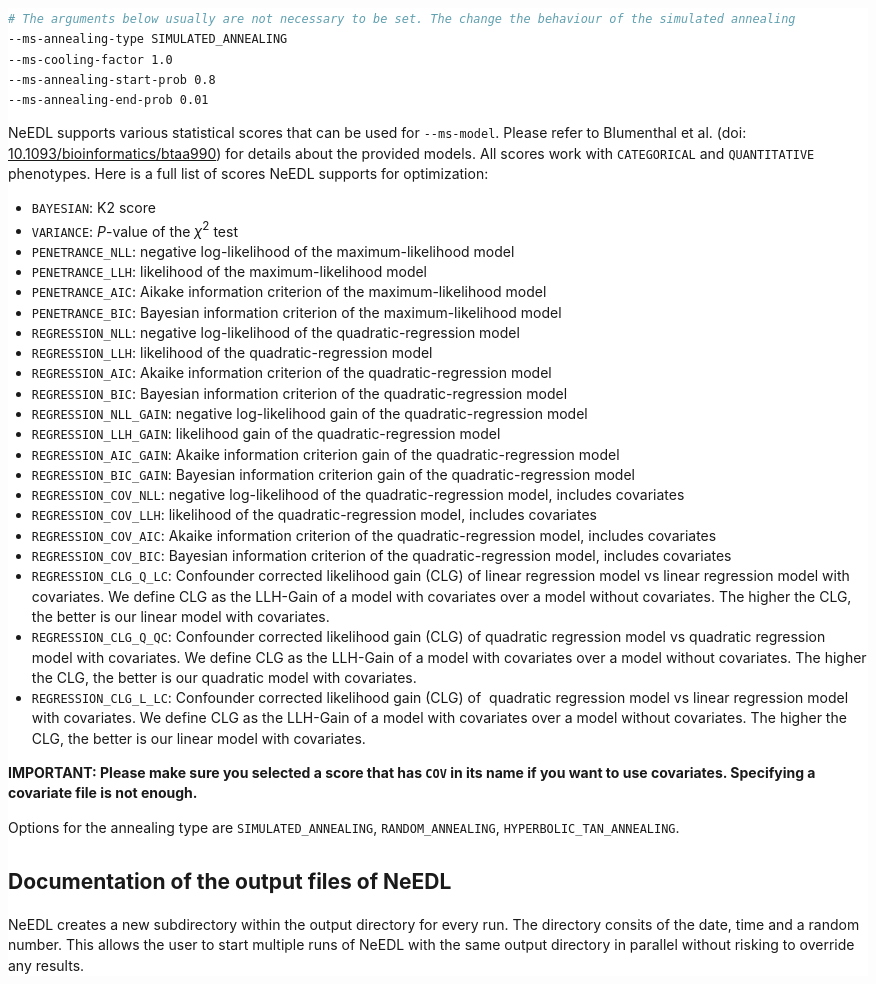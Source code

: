 ```bash
# The arguments below usually are not necessary to be set. The change the behaviour of the simulated annealing
--ms-annealing-type SIMULATED_ANNEALING
--ms-cooling-factor 1.0
--ms-annealing-start-prob 0.8
--ms-annealing-end-prob 0.01
```

NeEDL supports various statistical scores that can be used for `--ms-model`. Please refer to Blumenthal et al. (doi: [10.1093/bioinformatics/btaa990](https://doi.org/10.1093/bioinformatics/btaa990)) for details about the provided models. All scores work with `CATEGORICAL` and `QUANTITATIVE` phenotypes. Here is a full list of scores NeEDL supports for optimization:
- `BAYESIAN`: K2 score
- `VARIANCE`: $P$-value of the $\chi^2$ test
- `PENETRANCE_NLL`: negative log-likelihood of the maximum-likelihood model
- `PENETRANCE_LLH`: likelihood of the maximum-likelihood model
- `PENETRANCE_AIC`: Aikake information criterion of the maximum-likelihood model
- `PENETRANCE_BIC`: Bayesian information criterion of the maximum-likelihood model
- `REGRESSION_NLL`: negative log-likelihood of the quadratic-regression model
- `REGRESSION_LLH`: likelihood of the quadratic-regression model
- `REGRESSION_AIC`: Akaike information criterion of the quadratic-regression model
- `REGRESSION_BIC`: Bayesian information criterion of the quadratic-regression model
- `REGRESSION_NLL_GAIN`: negative log-likelihood gain of the quadratic-regression model
- `REGRESSION_LLH_GAIN`: likelihood gain of the quadratic-regression model
- `REGRESSION_AIC_GAIN`: Akaike information criterion gain of the quadratic-regression model
- `REGRESSION_BIC_GAIN`: Bayesian information criterion gain of the quadratic-regression model
- `REGRESSION_COV_NLL`: negative log-likelihood of the quadratic-regression model, includes covariates
- `REGRESSION_COV_LLH`: likelihood of the quadratic-regression model, includes covariates
- `REGRESSION_COV_AIC`: Akaike information criterion of the quadratic-regression model, includes covariates
- `REGRESSION_COV_BIC`: Bayesian information criterion of the quadratic-regression model, includes covariates
- `REGRESSION_CLG_Q_LC`: Confounder corrected likelihood gain (CLG) of linear regression model vs linear regression model with covariates. We define CLG as the LLH-Gain of a model with covariates over a model without covariates. The higher the CLG, the better is our linear model with covariates.
- `REGRESSION_CLG_Q_QC`: Confounder corrected likelihood gain (CLG) of quadratic regression model vs quadratic regression model with covariates. We define CLG as the LLH-Gain of a model with covariates over a model without covariates. The higher the CLG, the better is our quadratic model with covariates.
- `REGRESSION_CLG_L_LC`: Confounder corrected likelihood gain (CLG) of  quadratic regression model vs linear regression model with covariates. We define CLG as the LLH-Gain of a model with covariates over a model without covariates. The higher the CLG, the better is our linear model with covariates.

**IMPORTANT: Please make sure you selected a score that has `COV` in its name if you want to use covariates. Specifying a covariate file is not enough.**

Options for the annealing type are `SIMULATED_ANNEALING`, `RANDOM_ANNEALING`, `HYPERBOLIC_TAN_ANNEALING`.

## Documentation of the output files of NeEDL
NeEDL creates a new subdirectory within the output directory for every run. The directory consits of the date, time and a random number. This allows the user to start multiple runs of NeEDL with the same output directory in parallel without risking to override any results. 
